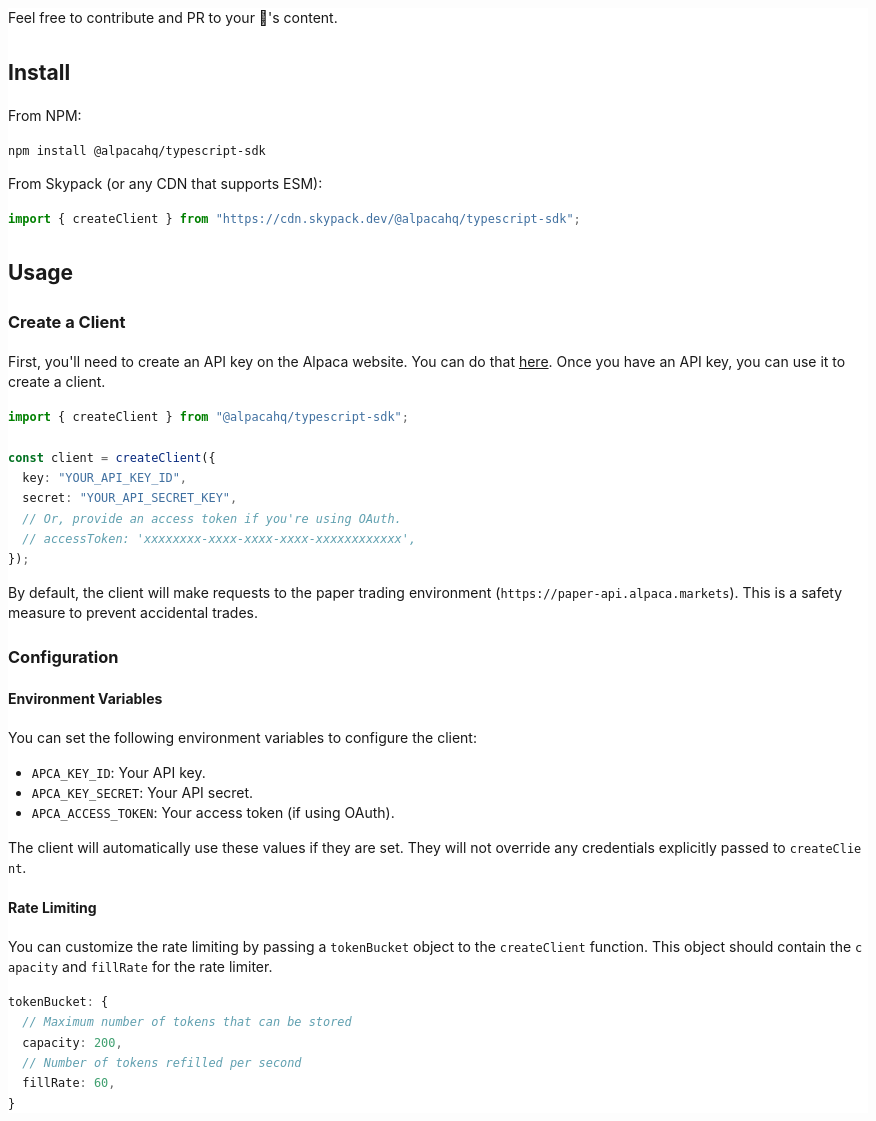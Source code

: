 Feel free to contribute and PR to your 💖's content.

## Install

From NPM:

```terminal
npm install @alpacahq/typescript-sdk
```

From Skypack (or any CDN that supports ESM):

```ts
import { createClient } from "https://cdn.skypack.dev/@alpacahq/typescript-sdk";
```

## Usage

### Create a Client

First, you'll need to create an API key on the Alpaca website. You can do that [here](https://app.alpaca.markets). Once you have an API key, you can use it to create a client.

```ts
import { createClient } from "@alpacahq/typescript-sdk";

const client = createClient({
  key: "YOUR_API_KEY_ID",
  secret: "YOUR_API_SECRET_KEY",
  // Or, provide an access token if you're using OAuth.
  // accessToken: 'xxxxxxxx-xxxx-xxxx-xxxx-xxxxxxxxxxxx',
});
```

By default, the client will make requests to the paper trading environment (`https://paper-api.alpaca.markets`). This is a safety measure to prevent accidental trades.

### Configuration

#### Environment Variables

You can set the following environment variables to configure the client:

- `APCA_KEY_ID`: Your API key.
- `APCA_KEY_SECRET`: Your API secret.
- `APCA_ACCESS_TOKEN`: Your access token (if using OAuth).

The client will automatically use these values if they are set. They will not override any credentials explicitly passed to `createClient`.

#### Rate Limiting

You can customize the rate limiting by passing a `tokenBucket` object to the `createClient` function. This object should contain the `capacity` and `fillRate` for the rate limiter.

```ts
tokenBucket: {
  // Maximum number of tokens that can be stored
  capacity: 200,
  // Number of tokens refilled per second
  fillRate: 60,
}
```
